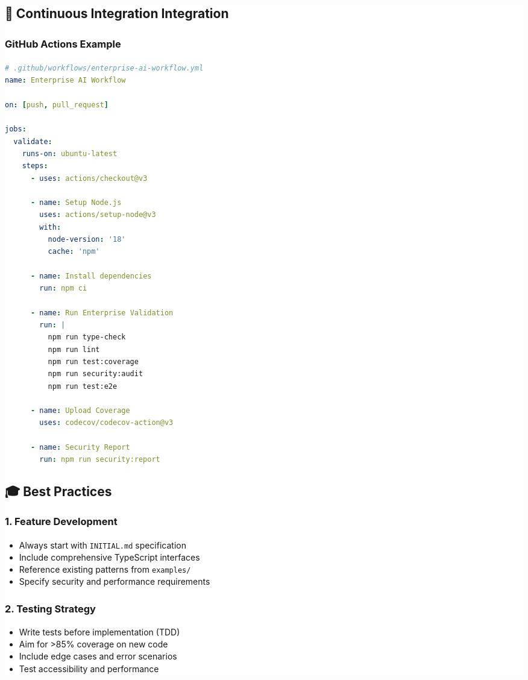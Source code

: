 ## 🔄 **Continuous Integration Integration**

### **GitHub Actions Example**
```yaml
# .github/workflows/enterprise-ai-workflow.yml
name: Enterprise AI Workflow

on: [push, pull_request]

jobs:
  validate:
    runs-on: ubuntu-latest
    steps:
      - uses: actions/checkout@v3
      
      - name: Setup Node.js
        uses: actions/setup-node@v3
        with:
          node-version: '18'
          cache: 'npm'
      
      - name: Install dependencies
        run: npm ci
      
      - name: Run Enterprise Validation
        run: |
          npm run type-check
          npm run lint
          npm run test:coverage
          npm run security:audit
          npm run test:e2e
      
      - name: Upload Coverage
        uses: codecov/codecov-action@v3
        
      - name: Security Report
        run: npm run security:report
```

## 🎓 **Best Practices**

### **1. Feature Development**
- Always start with `INITIAL.md` specification
- Include comprehensive TypeScript interfaces
- Reference existing patterns from `examples/`
- Specify security and performance requirements

### **2. Testing Strategy**
- Write tests before implementation (TDD)
- Aim for >85% coverage on new code
- Include edge cases and error scenarios
- Test accessibility and performance
